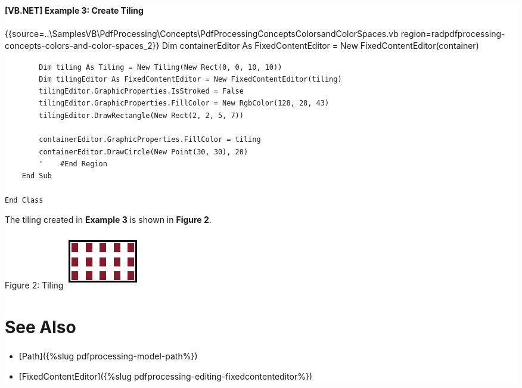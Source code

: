 
#### __[VB.NET] Example 3: Create Tiling__

{{source=..\SamplesVB\PdfProcessing\Concepts\PdfProcessingConceptsColorsandColorSpaces.vb region=radpdfprocessing-concepts-colors-and-color-spaces_2}}
	        Dim containerEditor As FixedContentEditor = New FixedContentEditor(container)
	
	        Dim tiling As Tiling = New Tiling(New Rect(0, 0, 10, 10))
	        Dim tilingEditor As FixedContentEditor = New FixedContentEditor(tiling)
	        tilingEditor.GraphicProperties.IsStroked = False
	        tilingEditor.GraphicProperties.FillColor = New RgbColor(128, 28, 43)
	        tilingEditor.DrawRectangle(New Rect(2, 2, 5, 7))
	
	        containerEditor.GraphicProperties.FillColor = tiling
	        containerEditor.DrawCircle(New Point(30, 30), 20)
	        '	 #End Region
	    End Sub
	
	End Class



The tiling created in __Example 3__ is shown in __Figure 2__.
            

Figure 2: Tiling![pdf Processing-concepts-colors-and-color-spaces 002](images/pdfProcessing-concepts-colors-and-color-spaces002.png)

# See Also

 * [Path]({%slug pdfprocessing-model-path%})

 * [FixedContentEditor]({%slug pdfprocessing-editing-fixedcontenteditor%})

